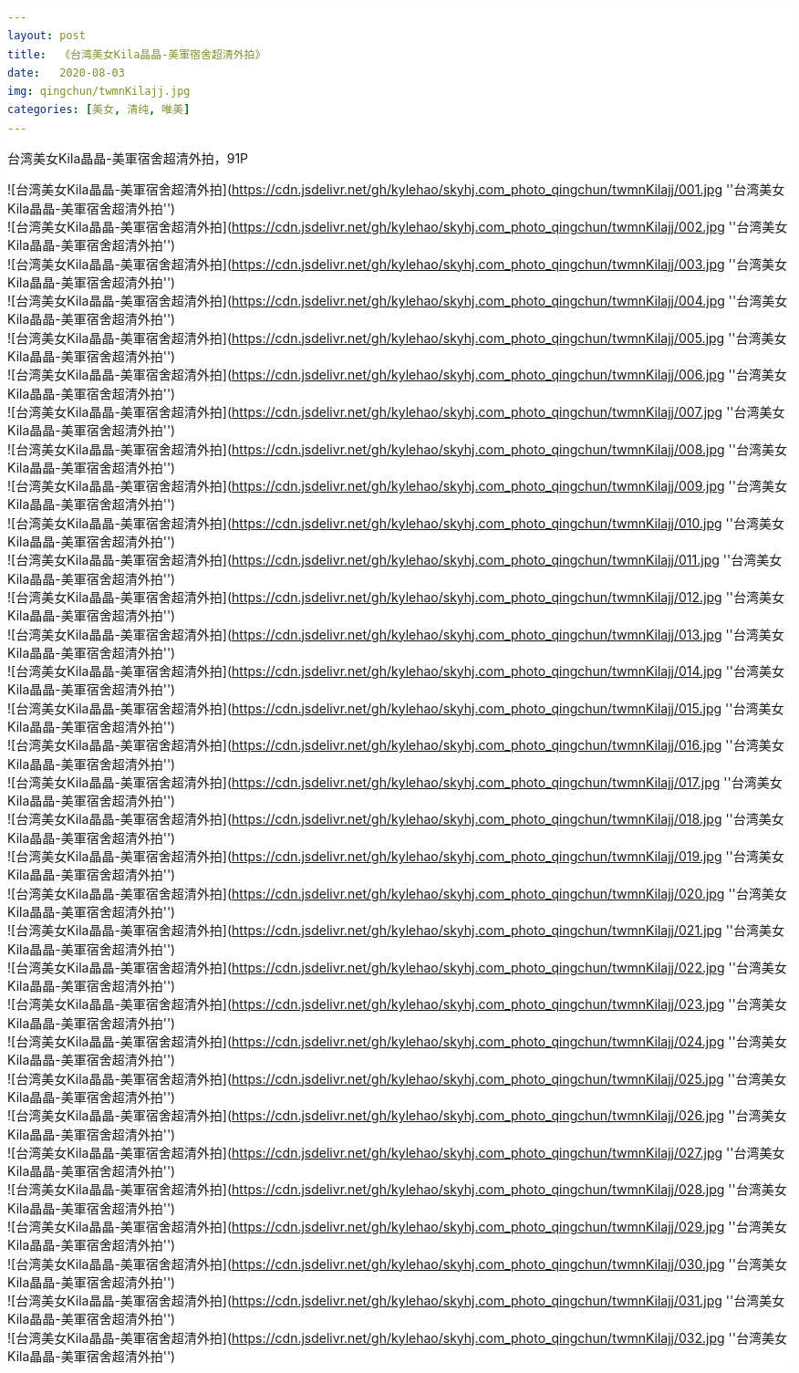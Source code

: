```yaml
---
layout: post
title:  《台湾美女Kila晶晶-美軍宿舍超清外拍》
date:   2020-08-03
img: qingchun/twmnKilajj.jpg
categories: [美女, 清纯, 唯美]
---
```


台湾美女Kila晶晶-美軍宿舍超清外拍，91P

![台湾美女Kila晶晶-美軍宿舍超清外拍](https://cdn.jsdelivr.net/gh/kylehao/skyhj.com_photo_qingchun/twmnKilajj/001.jpg ''台湾美女Kila晶晶-美軍宿舍超清外拍'') <br>
![台湾美女Kila晶晶-美軍宿舍超清外拍](https://cdn.jsdelivr.net/gh/kylehao/skyhj.com_photo_qingchun/twmnKilajj/002.jpg ''台湾美女Kila晶晶-美軍宿舍超清外拍'') <br>
![台湾美女Kila晶晶-美軍宿舍超清外拍](https://cdn.jsdelivr.net/gh/kylehao/skyhj.com_photo_qingchun/twmnKilajj/003.jpg ''台湾美女Kila晶晶-美軍宿舍超清外拍'') <br>
![台湾美女Kila晶晶-美軍宿舍超清外拍](https://cdn.jsdelivr.net/gh/kylehao/skyhj.com_photo_qingchun/twmnKilajj/004.jpg ''台湾美女Kila晶晶-美軍宿舍超清外拍'') <br>
![台湾美女Kila晶晶-美軍宿舍超清外拍](https://cdn.jsdelivr.net/gh/kylehao/skyhj.com_photo_qingchun/twmnKilajj/005.jpg ''台湾美女Kila晶晶-美軍宿舍超清外拍'') <br>
![台湾美女Kila晶晶-美軍宿舍超清外拍](https://cdn.jsdelivr.net/gh/kylehao/skyhj.com_photo_qingchun/twmnKilajj/006.jpg ''台湾美女Kila晶晶-美軍宿舍超清外拍'') <br>
![台湾美女Kila晶晶-美軍宿舍超清外拍](https://cdn.jsdelivr.net/gh/kylehao/skyhj.com_photo_qingchun/twmnKilajj/007.jpg ''台湾美女Kila晶晶-美軍宿舍超清外拍'') <br>
![台湾美女Kila晶晶-美軍宿舍超清外拍](https://cdn.jsdelivr.net/gh/kylehao/skyhj.com_photo_qingchun/twmnKilajj/008.jpg ''台湾美女Kila晶晶-美軍宿舍超清外拍'') <br>
![台湾美女Kila晶晶-美軍宿舍超清外拍](https://cdn.jsdelivr.net/gh/kylehao/skyhj.com_photo_qingchun/twmnKilajj/009.jpg ''台湾美女Kila晶晶-美軍宿舍超清外拍'') <br>
![台湾美女Kila晶晶-美軍宿舍超清外拍](https://cdn.jsdelivr.net/gh/kylehao/skyhj.com_photo_qingchun/twmnKilajj/010.jpg ''台湾美女Kila晶晶-美軍宿舍超清外拍'') <br>
![台湾美女Kila晶晶-美軍宿舍超清外拍](https://cdn.jsdelivr.net/gh/kylehao/skyhj.com_photo_qingchun/twmnKilajj/011.jpg ''台湾美女Kila晶晶-美軍宿舍超清外拍'') <br>
![台湾美女Kila晶晶-美軍宿舍超清外拍](https://cdn.jsdelivr.net/gh/kylehao/skyhj.com_photo_qingchun/twmnKilajj/012.jpg ''台湾美女Kila晶晶-美軍宿舍超清外拍'') <br>
![台湾美女Kila晶晶-美軍宿舍超清外拍](https://cdn.jsdelivr.net/gh/kylehao/skyhj.com_photo_qingchun/twmnKilajj/013.jpg ''台湾美女Kila晶晶-美軍宿舍超清外拍'') <br>
![台湾美女Kila晶晶-美軍宿舍超清外拍](https://cdn.jsdelivr.net/gh/kylehao/skyhj.com_photo_qingchun/twmnKilajj/014.jpg ''台湾美女Kila晶晶-美軍宿舍超清外拍'') <br>
![台湾美女Kila晶晶-美軍宿舍超清外拍](https://cdn.jsdelivr.net/gh/kylehao/skyhj.com_photo_qingchun/twmnKilajj/015.jpg ''台湾美女Kila晶晶-美軍宿舍超清外拍'') <br>
![台湾美女Kila晶晶-美軍宿舍超清外拍](https://cdn.jsdelivr.net/gh/kylehao/skyhj.com_photo_qingchun/twmnKilajj/016.jpg ''台湾美女Kila晶晶-美軍宿舍超清外拍'') <br>
![台湾美女Kila晶晶-美軍宿舍超清外拍](https://cdn.jsdelivr.net/gh/kylehao/skyhj.com_photo_qingchun/twmnKilajj/017.jpg ''台湾美女Kila晶晶-美軍宿舍超清外拍'') <br>
![台湾美女Kila晶晶-美軍宿舍超清外拍](https://cdn.jsdelivr.net/gh/kylehao/skyhj.com_photo_qingchun/twmnKilajj/018.jpg ''台湾美女Kila晶晶-美軍宿舍超清外拍'') <br>
![台湾美女Kila晶晶-美軍宿舍超清外拍](https://cdn.jsdelivr.net/gh/kylehao/skyhj.com_photo_qingchun/twmnKilajj/019.jpg ''台湾美女Kila晶晶-美軍宿舍超清外拍'') <br>
![台湾美女Kila晶晶-美軍宿舍超清外拍](https://cdn.jsdelivr.net/gh/kylehao/skyhj.com_photo_qingchun/twmnKilajj/020.jpg ''台湾美女Kila晶晶-美軍宿舍超清外拍'') <br>
![台湾美女Kila晶晶-美軍宿舍超清外拍](https://cdn.jsdelivr.net/gh/kylehao/skyhj.com_photo_qingchun/twmnKilajj/021.jpg ''台湾美女Kila晶晶-美軍宿舍超清外拍'') <br>
![台湾美女Kila晶晶-美軍宿舍超清外拍](https://cdn.jsdelivr.net/gh/kylehao/skyhj.com_photo_qingchun/twmnKilajj/022.jpg ''台湾美女Kila晶晶-美軍宿舍超清外拍'') <br>
![台湾美女Kila晶晶-美軍宿舍超清外拍](https://cdn.jsdelivr.net/gh/kylehao/skyhj.com_photo_qingchun/twmnKilajj/023.jpg ''台湾美女Kila晶晶-美軍宿舍超清外拍'') <br>
![台湾美女Kila晶晶-美軍宿舍超清外拍](https://cdn.jsdelivr.net/gh/kylehao/skyhj.com_photo_qingchun/twmnKilajj/024.jpg ''台湾美女Kila晶晶-美軍宿舍超清外拍'') <br>
![台湾美女Kila晶晶-美軍宿舍超清外拍](https://cdn.jsdelivr.net/gh/kylehao/skyhj.com_photo_qingchun/twmnKilajj/025.jpg ''台湾美女Kila晶晶-美軍宿舍超清外拍'') <br>
![台湾美女Kila晶晶-美軍宿舍超清外拍](https://cdn.jsdelivr.net/gh/kylehao/skyhj.com_photo_qingchun/twmnKilajj/026.jpg ''台湾美女Kila晶晶-美軍宿舍超清外拍'') <br>
![台湾美女Kila晶晶-美軍宿舍超清外拍](https://cdn.jsdelivr.net/gh/kylehao/skyhj.com_photo_qingchun/twmnKilajj/027.jpg ''台湾美女Kila晶晶-美軍宿舍超清外拍'') <br>
![台湾美女Kila晶晶-美軍宿舍超清外拍](https://cdn.jsdelivr.net/gh/kylehao/skyhj.com_photo_qingchun/twmnKilajj/028.jpg ''台湾美女Kila晶晶-美軍宿舍超清外拍'') <br>
![台湾美女Kila晶晶-美軍宿舍超清外拍](https://cdn.jsdelivr.net/gh/kylehao/skyhj.com_photo_qingchun/twmnKilajj/029.jpg ''台湾美女Kila晶晶-美軍宿舍超清外拍'') <br>
![台湾美女Kila晶晶-美軍宿舍超清外拍](https://cdn.jsdelivr.net/gh/kylehao/skyhj.com_photo_qingchun/twmnKilajj/030.jpg ''台湾美女Kila晶晶-美軍宿舍超清外拍'') <br>
![台湾美女Kila晶晶-美軍宿舍超清外拍](https://cdn.jsdelivr.net/gh/kylehao/skyhj.com_photo_qingchun/twmnKilajj/031.jpg ''台湾美女Kila晶晶-美軍宿舍超清外拍'') <br>
![台湾美女Kila晶晶-美軍宿舍超清外拍](https://cdn.jsdelivr.net/gh/kylehao/skyhj.com_photo_qingchun/twmnKilajj/032.jpg ''台湾美女Kila晶晶-美軍宿舍超清外拍'') <br>